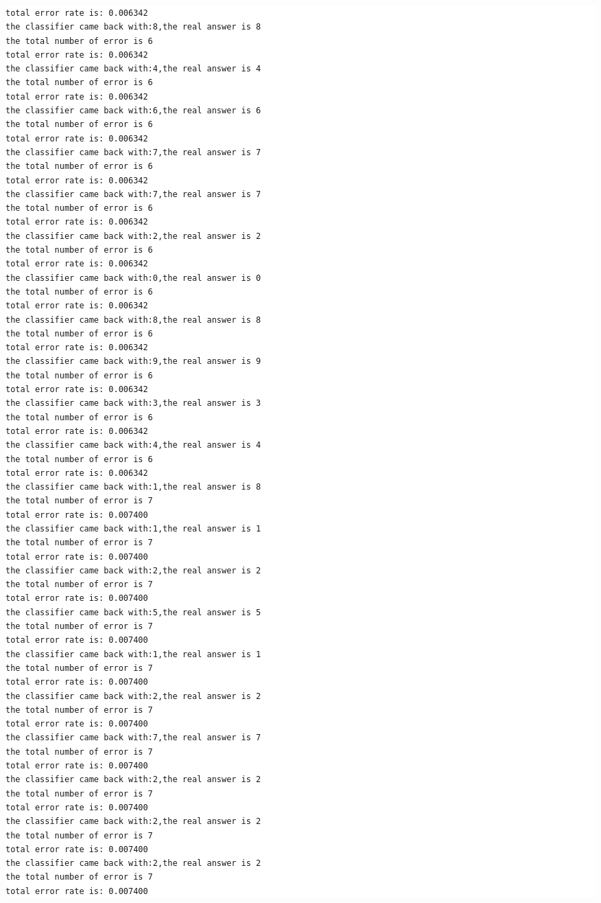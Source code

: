     total error rate is: 0.006342 
    the classifier came back with:8,the real answer is 8
    the total number of error is 6
    total error rate is: 0.006342 
    the classifier came back with:4,the real answer is 4
    the total number of error is 6
    total error rate is: 0.006342 
    the classifier came back with:6,the real answer is 6
    the total number of error is 6
    total error rate is: 0.006342 
    the classifier came back with:7,the real answer is 7
    the total number of error is 6
    total error rate is: 0.006342 
    the classifier came back with:7,the real answer is 7
    the total number of error is 6
    total error rate is: 0.006342 
    the classifier came back with:2,the real answer is 2
    the total number of error is 6
    total error rate is: 0.006342 
    the classifier came back with:0,the real answer is 0
    the total number of error is 6
    total error rate is: 0.006342 
    the classifier came back with:8,the real answer is 8
    the total number of error is 6
    total error rate is: 0.006342 
    the classifier came back with:9,the real answer is 9
    the total number of error is 6
    total error rate is: 0.006342 
    the classifier came back with:3,the real answer is 3
    the total number of error is 6
    total error rate is: 0.006342 
    the classifier came back with:4,the real answer is 4
    the total number of error is 6
    total error rate is: 0.006342 
    the classifier came back with:1,the real answer is 8
    the total number of error is 7
    total error rate is: 0.007400 
    the classifier came back with:1,the real answer is 1
    the total number of error is 7
    total error rate is: 0.007400 
    the classifier came back with:2,the real answer is 2
    the total number of error is 7
    total error rate is: 0.007400 
    the classifier came back with:5,the real answer is 5
    the total number of error is 7
    total error rate is: 0.007400 
    the classifier came back with:1,the real answer is 1
    the total number of error is 7
    total error rate is: 0.007400 
    the classifier came back with:2,the real answer is 2
    the total number of error is 7
    total error rate is: 0.007400 
    the classifier came back with:7,the real answer is 7
    the total number of error is 7
    total error rate is: 0.007400 
    the classifier came back with:2,the real answer is 2
    the total number of error is 7
    total error rate is: 0.007400 
    the classifier came back with:2,the real answer is 2
    the total number of error is 7
    total error rate is: 0.007400 
    the classifier came back with:2,the real answer is 2
    the total number of error is 7
    total error rate is: 0.007400 
